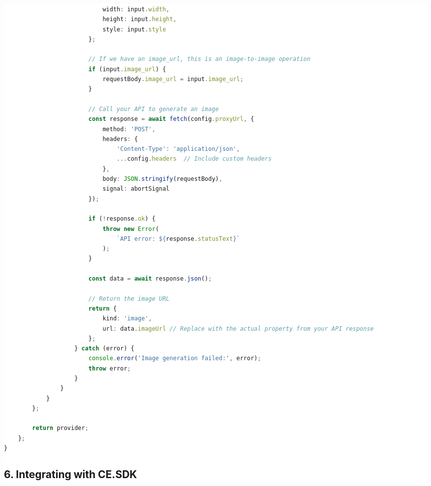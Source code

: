 ```typescript
                            width: input.width,
                            height: input.height,
                            style: input.style
                        };
                        
                        // If we have an image_url, this is an image-to-image operation
                        if (input.image_url) {
                            requestBody.image_url = input.image_url;
                        }
                        
                        // Call your API to generate an image
                        const response = await fetch(config.proxyUrl, {
                            method: 'POST',
                            headers: {
                                'Content-Type': 'application/json',
                                ...config.headers  // Include custom headers
                            },
                            body: JSON.stringify(requestBody),
                            signal: abortSignal
                        });

                        if (!response.ok) {
                            throw new Error(
                                `API error: ${response.statusText}`
                            );
                        }

                        const data = await response.json();

                        // Return the image URL
                        return {
                            kind: 'image',
                            url: data.imageUrl // Replace with the actual property from your API response
                        };
                    } catch (error) {
                        console.error('Image generation failed:', error);
                        throw error;
                    }
                }
            }
        };

        return provider;
    };
}
```

## 6. Integrating with CE.SDK
